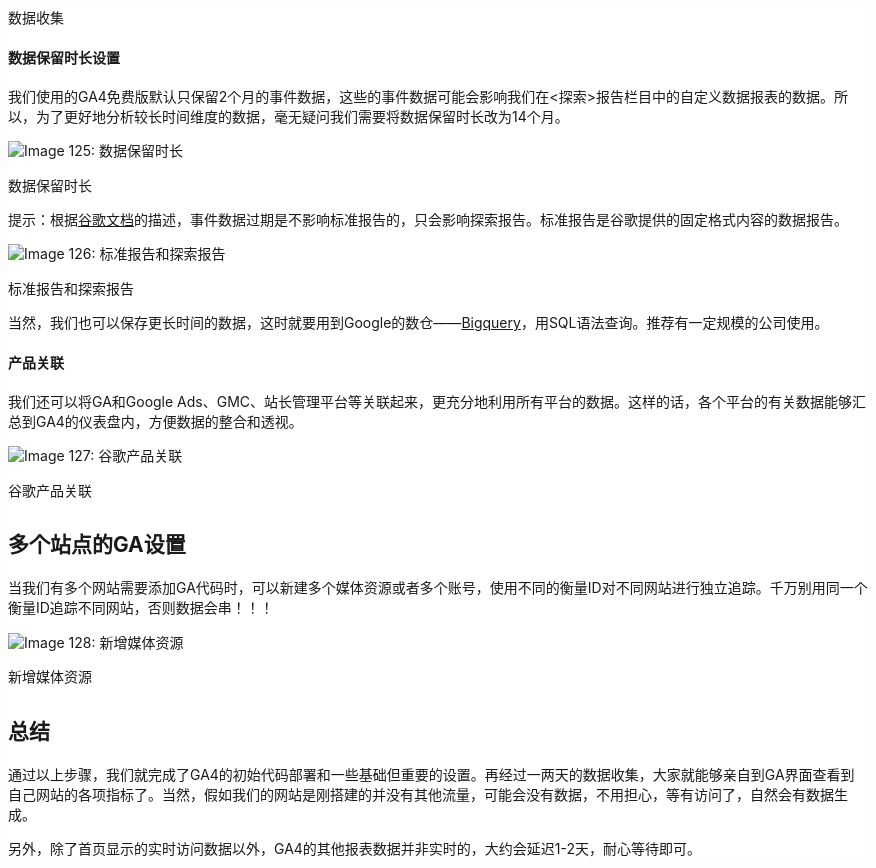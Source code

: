 数据收集

#### 数据保留时长设置

我们使用的GA4免费版默认只保留2个月的事件数据，这些的事件数据可能会影响我们在<探索\>报告栏目中的自定义数据报表的数据。所以，为了更好地分析较长时间维度的数据，毫无疑问我们需要将数据保留时长改为14个月。

![Image 125: 数据保留时长](https://xn--5hq58jg23b.com/wp-content/uploads/2024/08/%E6%95%B0%E6%8D%AE%E4%BF%9D%E7%95%99%E6%97%B6%E9%95%BF.jpg)

数据保留时长

提示：根据[谷歌文档](https://support.google.com/analytics/answer/7667196?hl=zh-Hans&utm_id=ad)的描述，事件数据过期是不影响标准报告的，只会影响探索报告。标准报告是谷歌提供的固定格式内容的数据报告。

![Image 126: 标准报告和探索报告](https://xn--5hq58jg23b.com/wp-content/uploads/2023/11/%E6%A0%87%E5%87%86%E6%8A%A5%E5%91%8A%E5%92%8C%E6%8E%A2%E7%B4%A2%E6%8A%A5%E5%91%8A.jpg)

标准报告和探索报告

当然，我们也可以保存更长时间的数据，这时就要用到Google的数仓——[Bigquery](https://cloud.google.com/bigquery)，用SQL语法查询。推荐有一定规模的公司使用。

#### 产品关联

我们还可以将GA和Google Ads、GMC、站长管理平台等关联起来，更充分地利用所有平台的数据。这样的话，各个平台的有关数据能够汇总到GA4的仪表盘内，方便数据的整合和透视。

![Image 127: 谷歌产品关联](https://xn--5hq58jg23b.com/wp-content/uploads/2024/08/%E8%B0%B7%E6%AD%8C%E4%BA%A7%E5%93%81%E5%85%B3%E8%81%94.jpg)

谷歌产品关联

多个站点的GA设置
---------

当我们有多个网站需要添加GA代码时，可以新建多个媒体资源或者多个账号，使用不同的衡量ID对不同网站进行独立追踪。千万别用同一个衡量ID追踪不同网站，否则数据会串！！！

![Image 128: 新增媒体资源](https://xn--5hq58jg23b.com/wp-content/uploads/2022/12/%E6%96%B0%E5%A2%9E%E5%AA%92%E4%BD%93%E8%B5%84%E6%BA%90.png)

新增媒体资源

总结
--

通过以上步骤，我们就完成了GA4的初始代码部署和一些基础但重要的设置。再经过一两天的数据收集，大家就能够亲自到GA界面查看到自己网站的各项指标了。当然，假如我们的网站是刚搭建的并没有其他流量，可能会没有数据，不用担心，等有访问了，自然会有数据生成。

另外，除了首页显示的实时访问数据以外，GA4的其他报表数据并非实时的，大约会延迟1-2天，耐心等待即可。
